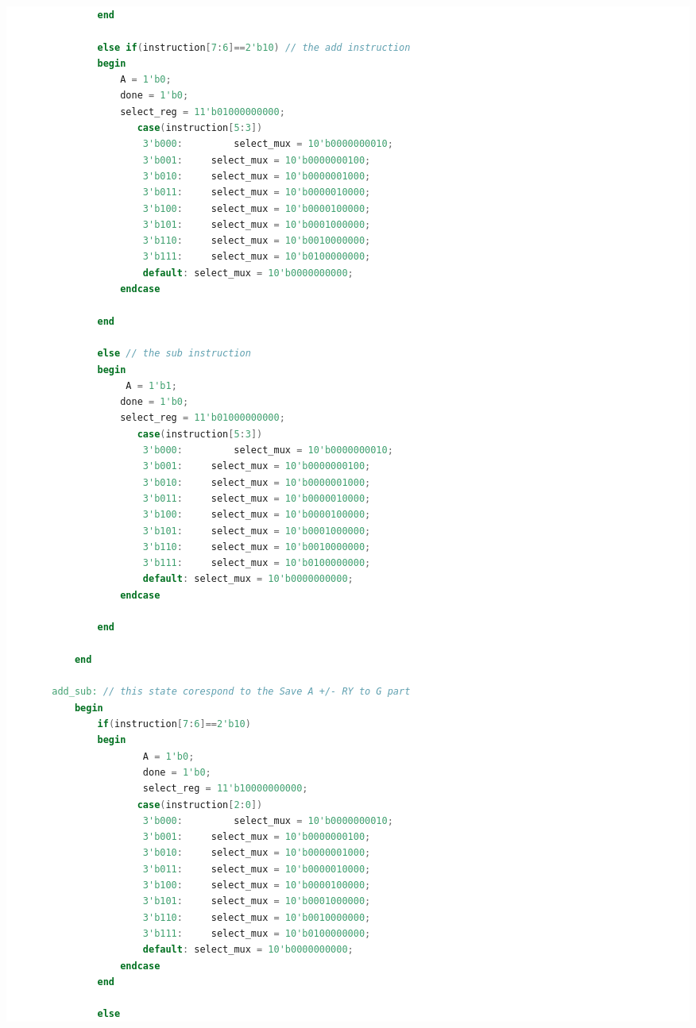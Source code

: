 ```verilog
                end
                
                else if(instruction[7:6]==2'b10) // the add instruction
                begin
                    A = 1'b0;
                    done = 1'b0;
                    select_reg = 11'b01000000000;
                       case(instruction[5:3])
                        3'b000:         select_mux = 10'b0000000010;
                        3'b001: 	select_mux = 10'b0000000100;
                        3'b010: 	select_mux = 10'b0000001000;
                        3'b011: 	select_mux = 10'b0000010000;
                        3'b100: 	select_mux = 10'b0000100000;
                        3'b101: 	select_mux = 10'b0001000000;
                        3'b110: 	select_mux = 10'b0010000000;
                        3'b111: 	select_mux = 10'b0100000000;
                        default: select_mux = 10'b0000000000;
                    endcase
                
                end
                
                else // the sub instruction
                begin
                     A = 1'b1;
                    done = 1'b0;
                    select_reg = 11'b01000000000;
                       case(instruction[5:3])
                        3'b000:         select_mux = 10'b0000000010;
                        3'b001: 	select_mux = 10'b0000000100;
                        3'b010: 	select_mux = 10'b0000001000;
                        3'b011: 	select_mux = 10'b0000010000;
                        3'b100: 	select_mux = 10'b0000100000;
                        3'b101: 	select_mux = 10'b0001000000;
                        3'b110: 	select_mux = 10'b0010000000;
                        3'b111: 	select_mux = 10'b0100000000;
                        default: select_mux = 10'b0000000000;
                    endcase
                
                end
            
            end
        
        add_sub: // this state corespond to the Save A +/- RY to G part
            begin
                if(instruction[7:6]==2'b10)
                begin
                        A = 1'b0;
                        done = 1'b0;
                        select_reg = 11'b10000000000;
                       case(instruction[2:0])
                        3'b000:         select_mux = 10'b0000000010;
                        3'b001: 	select_mux = 10'b0000000100;
                        3'b010: 	select_mux = 10'b0000001000;
                        3'b011: 	select_mux = 10'b0000010000;
                        3'b100: 	select_mux = 10'b0000100000;
                        3'b101: 	select_mux = 10'b0001000000;
                        3'b110: 	select_mux = 10'b0010000000;
                        3'b111: 	select_mux = 10'b0100000000;
                        default: select_mux = 10'b0000000000;
                    endcase
                end
                
                else
```